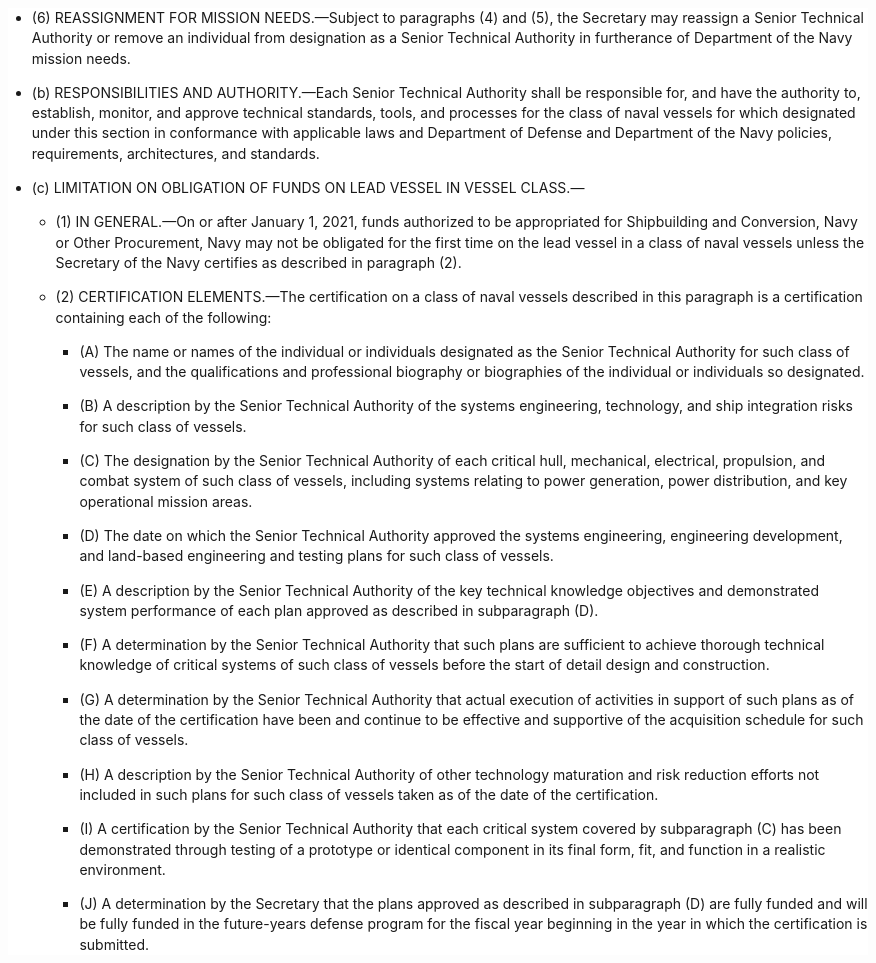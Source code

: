   * (6) REASSIGNMENT FOR MISSION NEEDS.—Subject to paragraphs (4) and (5), the Secretary may reassign a Senior Technical Authority or remove an individual from designation as a Senior Technical Authority in furtherance of Department of the Navy mission needs.


* (b) RESPONSIBILITIES AND AUTHORITY.—Each Senior Technical Authority shall be responsible for, and have the authority to, establish, monitor, and approve technical standards, tools, and processes for the class of naval vessels for which designated under this section in conformance with applicable laws and Department of Defense and Department of the Navy policies, requirements, architectures, and standards.

* (c) LIMITATION ON OBLIGATION OF FUNDS ON LEAD VESSEL IN VESSEL CLASS.—

  * (1) IN GENERAL.—On or after January 1, 2021, funds authorized to be appropriated for Shipbuilding and Conversion, Navy or Other Procurement, Navy may not be obligated for the first time on the lead vessel in a class of naval vessels unless the Secretary of the Navy certifies as described in paragraph (2).

  * (2) CERTIFICATION ELEMENTS.—The certification on a class of naval vessels described in this paragraph is a certification containing each of the following:

    * (A) The name or names of the individual or individuals designated as the Senior Technical Authority for such class of vessels, and the qualifications and professional biography or biographies of the individual or individuals so designated.

    * (B) A description by the Senior Technical Authority of the systems engineering, technology, and ship integration risks for such class of vessels.

    * (C) The designation by the Senior Technical Authority of each critical hull, mechanical, electrical, propulsion, and combat system of such class of vessels, including systems relating to power generation, power distribution, and key operational mission areas.

    * (D) The date on which the Senior Technical Authority approved the systems engineering, engineering development, and land-based engineering and testing plans for such class of vessels.

    * (E) A description by the Senior Technical Authority of the key technical knowledge objectives and demonstrated system performance of each plan approved as described in subparagraph (D).

    * (F) A determination by the Senior Technical Authority that such plans are sufficient to achieve thorough technical knowledge of critical systems of such class of vessels before the start of detail design and construction.

    * (G) A determination by the Senior Technical Authority that actual execution of activities in support of such plans as of the date of the certification have been and continue to be effective and supportive of the acquisition schedule for such class of vessels.

    * (H) A description by the Senior Technical Authority of other technology maturation and risk reduction efforts not included in such plans for such class of vessels taken as of the date of the certification.

    * (I) A certification by the Senior Technical Authority that each critical system covered by subparagraph (C) has been demonstrated through testing of a prototype or identical component in its final form, fit, and function in a realistic environment.

    * (J) A determination by the Secretary that the plans approved as described in subparagraph (D) are fully funded and will be fully funded in the future-years defense program for the fiscal year beginning in the year in which the certification is submitted.
